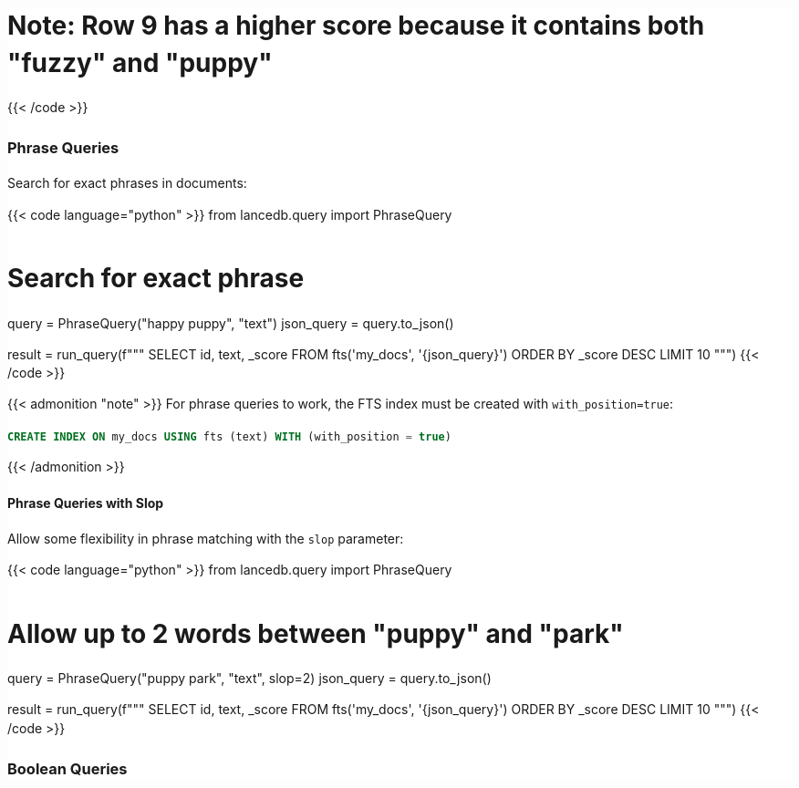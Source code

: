# Note: Row 9 has a higher score because it contains both "fuzzy" and "puppy"
{{< /code >}}

### Phrase Queries

Search for exact phrases in documents:

{{< code language="python" >}}
from lancedb.query import PhraseQuery

# Search for exact phrase
query = PhraseQuery("happy puppy", "text")
json_query = query.to_json()

result = run_query(f"""
    SELECT id, text, _score
    FROM fts('my_docs', '{json_query}')
    ORDER BY _score DESC
    LIMIT 10
""")
{{< /code >}}

{{< admonition "note" >}}
For phrase queries to work, the FTS index must be created with `with_position=true`:
```sql
CREATE INDEX ON my_docs USING fts (text) WITH (with_position = true)
```
{{< /admonition >}}

#### Phrase Queries with Slop

Allow some flexibility in phrase matching with the `slop` parameter:

{{< code language="python" >}}
from lancedb.query import PhraseQuery

# Allow up to 2 words between "puppy" and "park"
query = PhraseQuery("puppy park", "text", slop=2)
json_query = query.to_json()

result = run_query(f"""
    SELECT id, text, _score
    FROM fts('my_docs', '{json_query}')
    ORDER BY _score DESC
    LIMIT 10
""")
{{< /code >}}

### Boolean Queries
